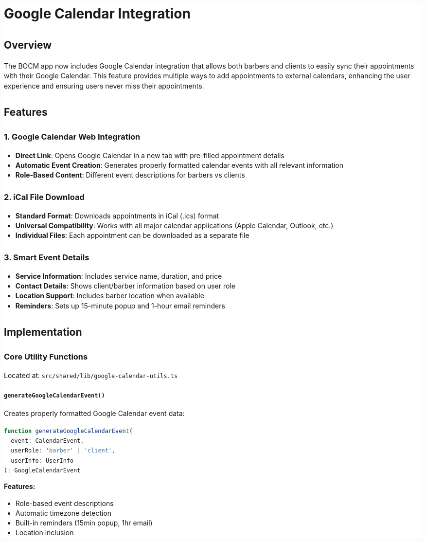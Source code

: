 # Google Calendar Integration

## Overview

The BOCM app now includes Google Calendar integration that allows both barbers and clients to easily sync their appointments with their Google Calendar. This feature provides multiple ways to add appointments to external calendars, enhancing the user experience and ensuring users never miss their appointments.

## Features

### 1. Google Calendar Web Integration
- **Direct Link**: Opens Google Calendar in a new tab with pre-filled appointment details
- **Automatic Event Creation**: Generates properly formatted calendar events with all relevant information
- **Role-Based Content**: Different event descriptions for barbers vs clients

### 2. iCal File Download
- **Standard Format**: Downloads appointments in iCal (.ics) format
- **Universal Compatibility**: Works with all major calendar applications (Apple Calendar, Outlook, etc.)
- **Individual Files**: Each appointment can be downloaded as a separate file

### 3. Smart Event Details
- **Service Information**: Includes service name, duration, and price
- **Contact Details**: Shows client/barber information based on user role
- **Location Support**: Includes barber location when available
- **Reminders**: Sets up 15-minute popup and 1-hour email reminders

## Implementation

### Core Utility Functions

Located at: `src/shared/lib/google-calendar-utils.ts`

#### `generateGoogleCalendarEvent()`
Creates properly formatted Google Calendar event data:

```typescript
function generateGoogleCalendarEvent(
  event: CalendarEvent,
  userRole: 'barber' | 'client',
  userInfo: UserInfo
): GoogleCalendarEvent
```

**Features:**
- Role-based event descriptions
- Automatic timezone detection
- Built-in reminders (15min popup, 1hr email)
- Location inclusion
